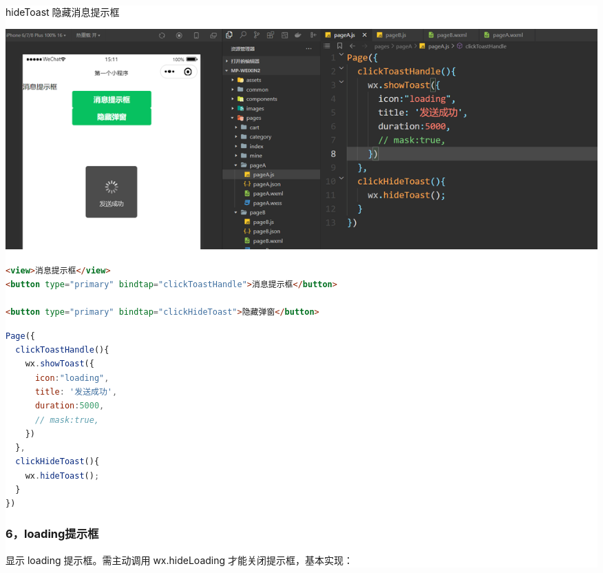 
hideToast 隐藏消息提示框

![1713942735308](./assets/1713942735308.png)

```html
<view>消息提示框</view>
<button type="primary" bindtap="clickToastHandle">消息提示框</button>

<button type="primary" bindtap="clickHideToast">隐藏弹窗</button>
```


```js
Page({
  clickToastHandle(){
    wx.showToast({
      icon:"loading",
      title: '发送成功',
      duration:5000,
      // mask:true,
    })
  },
  clickHideToast(){
    wx.hideToast();
  }
})
```



### 6，loading提示框

显示 loading 提示框。需主动调用 wx.hideLoading 才能关闭提示框，基本实现：
